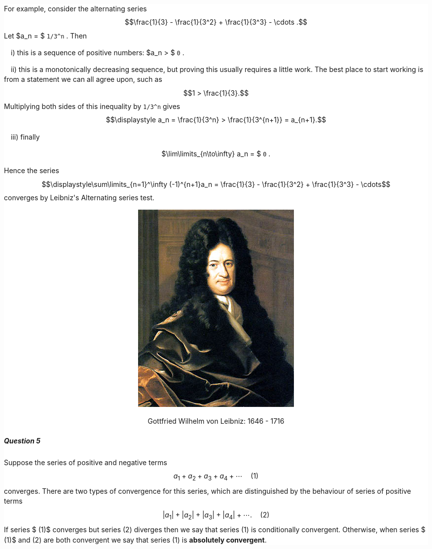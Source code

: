 
For example, consider the alternating series $$\frac{1}{3} - \frac{1}{3^2} + \frac{1}{3^3} - \cdots .$$ Let $a_n = $ ` 1/3^n ` . Then

 &emsp;i) this is a sequence of positive numbers: $a_n > $ ` 0 ` .

 &emsp;ii) this is a monotonically decreasing sequence, but proving this usually requires a little work. The best place to start working is from a statement we can all agree upon, such as $$1 > \frac{1}{3}.$$ Multiplying both sides of this inequality by ` 1/3^n ` gives $$\displaystyle a_n = \frac{1}{3^n} > \frac{1}{3^{n+1}} = a_{n+1}.$$

 &emsp;iii) finally

<div style="text-align: center">

$\lim\limits_{n\to\infty} a_n = $ ` 0 ` .
 
</div>

Hence the series $$\displaystyle\sum\limits_{n=1}^\infty (-1)^{n+1}a_n = \frac{1}{3} - \frac{1}{3^2} + \frac{1}{3^3} - \cdots$$ converges by Leibniz's Alternating series test.

<div style="text-align: center">

![logo](./file/Gottfried_Wilhelm_von_Leibniz.jpg ':size=300')

Gottfried Wilhelm von Leibniz: 1646 - 1716
 
</div>

</div>


##### Question 5

<div class="how_qb">

Suppose the series of positive and negative terms $$a_1 + a_2 + a_3 + a_4 + \cdots \quad (1) $$ converges. There are two types of convergence for this series, which are distinguished by the behaviour of series of positive terms $$\left|a_1\right| + \left|a_2\right| + \left|a_3\right| + \left|a_4\right| + \cdots. \quad (2) $$ If series $ (1)$ converges but series  $(2)$ diverges then we say that series  $(1)$ is conditionally convergent. Otherwise, when series $ (1)$ and  $(2)$ are both convergent we say that series $(1)$ is **absolutely convergent**.

